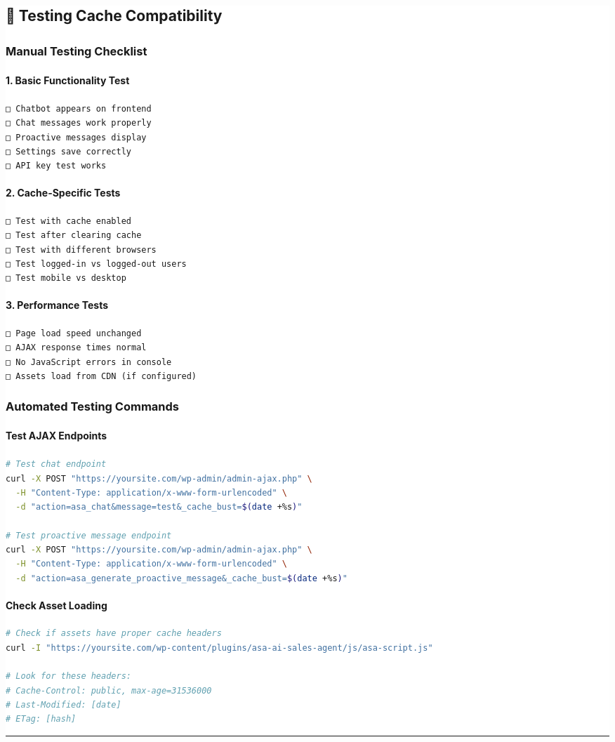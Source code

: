 
## 🧪 Testing Cache Compatibility

### **Manual Testing Checklist**

#### **1. Basic Functionality Test**
```
□ Chatbot appears on frontend
□ Chat messages work properly
□ Proactive messages display
□ Settings save correctly
□ API key test works
```

#### **2. Cache-Specific Tests**
```
□ Test with cache enabled
□ Test after clearing cache
□ Test with different browsers
□ Test logged-in vs logged-out users
□ Test mobile vs desktop
```

#### **3. Performance Tests**
```
□ Page load speed unchanged
□ AJAX response times normal
□ No JavaScript errors in console
□ Assets load from CDN (if configured)
```

### **Automated Testing Commands**

#### **Test AJAX Endpoints**
```bash
# Test chat endpoint
curl -X POST "https://yoursite.com/wp-admin/admin-ajax.php" \
  -H "Content-Type: application/x-www-form-urlencoded" \
  -d "action=asa_chat&message=test&_cache_bust=$(date +%s)"

# Test proactive message endpoint  
curl -X POST "https://yoursite.com/wp-admin/admin-ajax.php" \
  -H "Content-Type: application/x-www-form-urlencoded" \
  -d "action=asa_generate_proactive_message&_cache_bust=$(date +%s)"
```

#### **Check Asset Loading**
```bash
# Check if assets have proper cache headers
curl -I "https://yoursite.com/wp-content/plugins/asa-ai-sales-agent/js/asa-script.js"

# Look for these headers:
# Cache-Control: public, max-age=31536000
# Last-Modified: [date]
# ETag: [hash]
```

---
